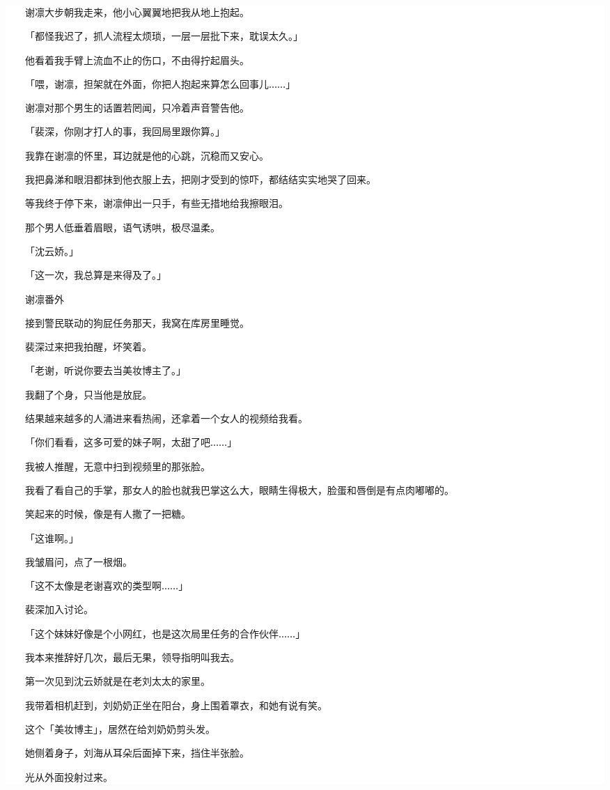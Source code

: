 &emsp;&emsp;谢凛大步朝我走来，他小心翼翼地把我从地上抱起。  
  
&emsp;&emsp;「都怪我迟了，抓人流程太烦琐，一层一层批下来，耽误太久。」  
  
&emsp;&emsp;他看着我手臂上流血不止的伤口，不由得拧起眉头。  
  
&emsp;&emsp;「喂，谢凛，担架就在外面，你把人抱起来算怎么回事儿……」  
  
&emsp;&emsp;谢凛对那个男生的话置若罔闻，只冷着声音警告他。  
  
&emsp;&emsp;「裴深，你刚才打人的事，我回局里跟你算。」  
  
&emsp;&emsp;我靠在谢凛的怀里，耳边就是他的心跳，沉稳而又安心。  
  
&emsp;&emsp;我把鼻涕和眼泪都抹到他衣服上去，把刚才受到的惊吓，都结结实实地哭了回来。  
  
&emsp;&emsp;等我终于停下来，谢凛伸出一只手，有些无措地给我擦眼泪。  
  
&emsp;&emsp;那个男人低垂着眉眼，语气诱哄，极尽温柔。  
  
&emsp;&emsp;「沈云娇。」  
  
&emsp;&emsp;「这一次，我总算是来得及了。」  
  
&emsp;&emsp;谢凛番外  
  
&emsp;&emsp;接到警民联动的狗屁任务那天，我窝在库房里睡觉。  
  
&emsp;&emsp;裴深过来把我拍醒，坏笑着。  
  
&emsp;&emsp;「老谢，听说你要去当美妆博主了。」  
  
&emsp;&emsp;我翻了个身，只当他是放屁。  
  
&emsp;&emsp;结果越来越多的人涌进来看热闹，还拿着一个女人的视频给我看。  
  
&emsp;&emsp;「你们看看，这多可爱的妹子啊，太甜了吧……」  
  
&emsp;&emsp;我被人推醒，无意中扫到视频里的那张脸。  
  
&emsp;&emsp;我看了看自己的手掌，那女人的脸也就我巴掌这么大，眼睛生得极大，脸蛋和唇倒是有点肉嘟嘟的。  
  
&emsp;&emsp;笑起来的时候，像是有人撒了一把糖。  
  
&emsp;&emsp;「这谁啊。」  
  
&emsp;&emsp;我皱眉问，点了一根烟。  
  
&emsp;&emsp;「这不太像是老谢喜欢的类型啊……」  
  
&emsp;&emsp;裴深加入讨论。  
  
&emsp;&emsp;「这个妹妹好像是个小网红，也是这次局里任务的合作伙伴……」  
  
&emsp;&emsp;我本来推辞好几次，最后无果，领导指明叫我去。  
  
&emsp;&emsp;第一次见到沈云娇就是在老刘太太的家里。  
  
&emsp;&emsp;我带着相机赶到，刘奶奶正坐在阳台，身上围着罩衣，和她有说有笑。  
  
&emsp;&emsp;这个「美妆博主」，居然在给刘奶奶剪头发。  
  
&emsp;&emsp;她侧着身子，刘海从耳朵后面掉下来，挡住半张脸。  
  
&emsp;&emsp;光从外面投射过来。  
  